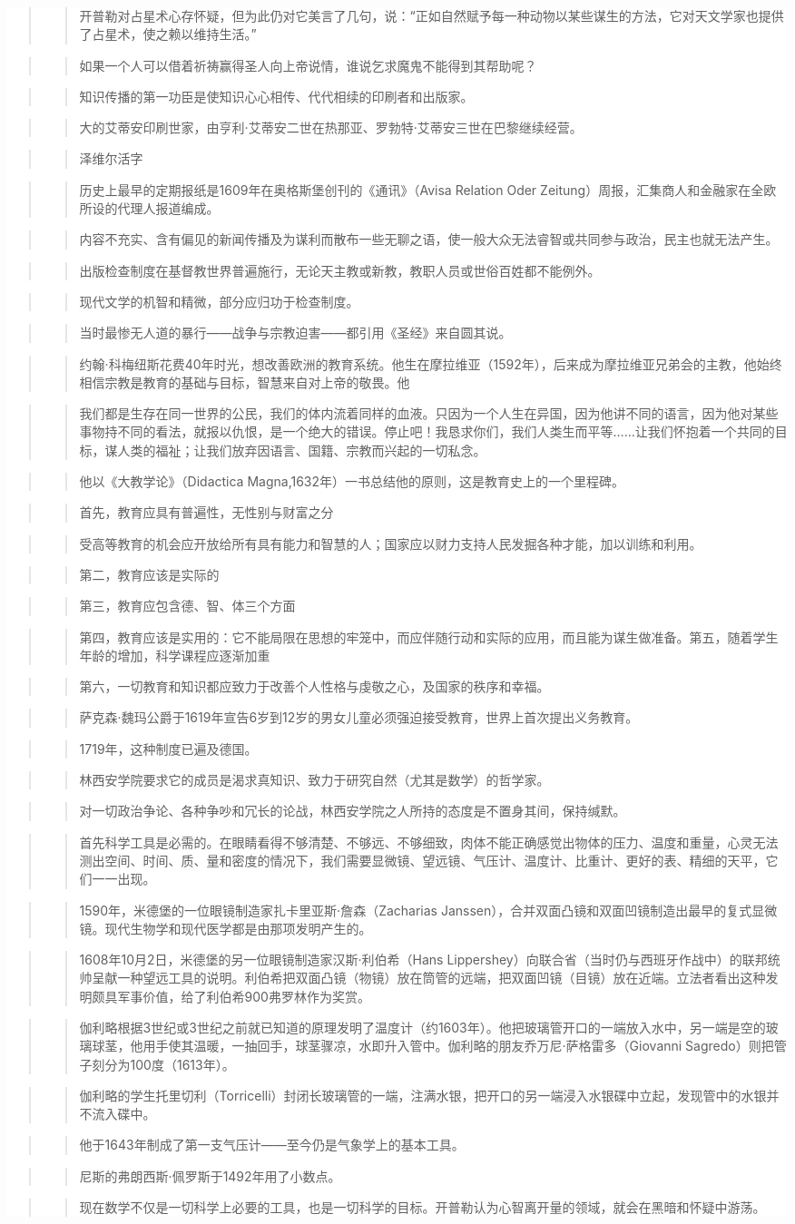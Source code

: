 >> 开普勒对占星术心存怀疑，但为此仍对它美言了几句，说：“正如自然赋予每一种动物以某些谋生的方法，它对天文学家也提供了占星术，使之赖以维持生活。”

>> 如果一个人可以借着祈祷赢得圣人向上帝说情，谁说乞求魔鬼不能得到其帮助呢？

>> 知识传播的第一功臣是使知识心心相传、代代相续的印刷者和出版家。

>> 大的艾蒂安印刷世家，由亨利·艾蒂安二世在热那亚、罗勃特·艾蒂安三世在巴黎继续经营。

>> 泽维尔活字

>> 历史上最早的定期报纸是1609年在奥格斯堡创刊的《通讯》（Avisa Relation Oder Zeitung）周报，汇集商人和金融家在全欧所设的代理人报道编成。

>> 内容不充实、含有偏见的新闻传播及为谋利而散布一些无聊之语，使一般大众无法睿智或共同参与政治，民主也就无法产生。

>> 出版检查制度在基督教世界普遍施行，无论天主教或新教，教职人员或世俗百姓都不能例外。

>> 现代文学的机智和精微，部分应归功于检查制度。

>> 当时最惨无人道的暴行——战争与宗教迫害——都引用《圣经》来自圆其说。

>> 约翰·科梅纽斯花费40年时光，想改善欧洲的教育系统。他生在摩拉维亚（1592年），后来成为摩拉维亚兄弟会的主教，他始终相信宗教是教育的基础与目标，智慧来自对上帝的敬畏。他

>> 我们都是生存在同一世界的公民，我们的体内流着同样的血液。只因为一个人生在异国，因为他讲不同的语言，因为他对某些事物持不同的看法，就报以仇恨，是一个绝大的错误。停止吧！我恳求你们，我们人类生而平等……让我们怀抱着一个共同的目标，谋人类的福祉；让我们放弃因语言、国籍、宗教而兴起的一切私念。

>> 他以《大教学论》（Didactica Magna,1632年）一书总结他的原则，这是教育史上的一个里程碑。

>> 首先，教育应具有普遍性，无性别与财富之分

>> 受高等教育的机会应开放给所有具有能力和智慧的人；国家应以财力支持人民发掘各种才能，加以训练和利用。

>> 第二，教育应该是实际的

>> 第三，教育应包含德、智、体三个方面

>> 第四，教育应该是实用的：它不能局限在思想的牢笼中，而应伴随行动和实际的应用，而且能为谋生做准备。第五，随着学生年龄的增加，科学课程应逐渐加重

>> 第六，一切教育和知识都应致力于改善个人性格与虔敬之心，及国家的秩序和幸福。

>> 萨克森·魏玛公爵于1619年宣告6岁到12岁的男女儿童必须强迫接受教育，世界上首次提出义务教育。

>> 1719年，这种制度已遍及德国。

>> 林西安学院要求它的成员是渴求真知识、致力于研究自然（尤其是数学）的哲学家。

>> 对一切政治争论、各种争吵和冗长的论战，林西安学院之人所持的态度是不置身其间，保持缄默。

>> 首先科学工具是必需的。在眼睛看得不够清楚、不够远、不够细致，肉体不能正确感觉出物体的压力、温度和重量，心灵无法测出空间、时间、质、量和密度的情况下，我们需要显微镜、望远镜、气压计、温度计、比重计、更好的表、精细的天平，它们一一出现。

>> 1590年，米德堡的一位眼镜制造家扎卡里亚斯·詹森（Zacharias Janssen），合并双面凸镜和双面凹镜制造出最早的复式显微镜。现代生物学和现代医学都是由那项发明产生的。

>> 1608年10月2日，米德堡的另一位眼镜制造家汉斯·利伯希（Hans Lippershey）向联合省（当时仍与西班牙作战中）的联邦统帅呈献一种望远工具的说明。利伯希把双面凸镜（物镜）放在筒管的远端，把双面凹镜（目镜）放在近端。立法者看出这种发明颇具军事价值，给了利伯希900弗罗林作为奖赏。

>> 伽利略根据3世纪或3世纪之前就已知道的原理发明了温度计（约1603年）。他把玻璃管开口的一端放入水中，另一端是空的玻璃球茎，他用手使其温暖，一抽回手，球茎骤凉，水即升入管中。伽利略的朋友乔万尼·萨格雷多（Giovanni Sagredo）则把管子刻分为100度（1613年）。

>> 伽利略的学生托里切利（Torricelli）封闭长玻璃管的一端，注满水银，把开口的另一端浸入水银碟中立起，发现管中的水银并不流入碟中。

>> 他于1643年制成了第一支气压计——至今仍是气象学上的基本工具。

>> 尼斯的弗朗西斯·佩罗斯于1492年用了小数点。

>> 现在数学不仅是一切科学上必要的工具，也是一切科学的目标。开普勒认为心智离开量的领域，就会在黑暗和怀疑中游荡。
